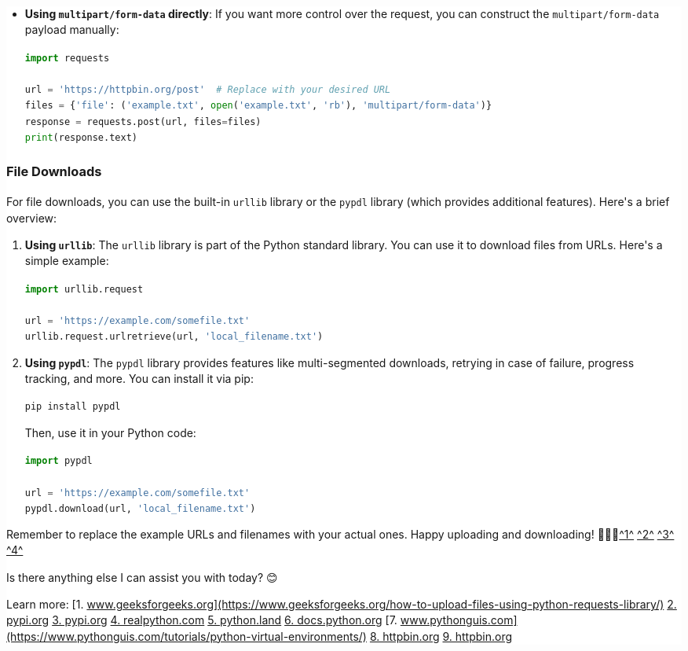    - **Using `multipart/form-data` directly**:
     If you want more control over the request, you can construct the `multipart/form-data` payload manually:
     ```python
     import requests

     url = 'https://httpbin.org/post'  # Replace with your desired URL
     files = {'file': ('example.txt', open('example.txt', 'rb'), 'multipart/form-data')}
     response = requests.post(url, files=files)
     print(response.text)
     ```

### File Downloads
For file downloads, you can use the built-in `urllib` library or the `pypdl` library (which provides additional features). Here's a brief overview:

1. **Using `urllib`**:
   The `urllib` library is part of the Python standard library. You can use it to download files from URLs. Here's a simple example:
   ```python
   import urllib.request

   url = 'https://example.com/somefile.txt'
   urllib.request.urlretrieve(url, 'local_filename.txt')
   ```

2. **Using `pypdl`**:
   The `pypdl` library provides features like multi-segmented downloads, retrying in case of failure, progress tracking, and more. You can install it via pip:
   ```bash
   pip install pypdl
   ```
   Then, use it in your Python code:
   ```python
   import pypdl

   url = 'https://example.com/somefile.txt'
   pypdl.download(url, 'local_filename.txt')
   ```

Remember to replace the example URLs and filenames with your actual ones. Happy uploading and downloading! 🚀📂🔗[^1^][4] [^2^][5] [^3^][6] [^4^][7]

Is there anything else I can assist you with today? 😊

Learn more: [1. www.geeksforgeeks.org](https://www.geeksforgeeks.org/how-to-upload-files-using-python-requests-library/) 
[2. pypi.org](https://pypi.org/project/pypdl/) 
[3. pypi.org](https://pypi.org/) 
[4. realpython.com](https://realpython.com/python-download-file-from-url/)
[5. python.land](https://python.land/virtual-environments/virtualenv) 
[6. docs.python.org](https://docs.python.org/3/library/venv.html) 
[7. www.pythonguis.com](https://www.pythonguis.com/tutorials/python-virtual-environments/) 
[8. httpbin.org](https://httpbin.org/post%29) 
[9. httpbin.org](https://httpbin.org/post)  


[1]: https://www.howtogeek.com/464478/how-to-create-an-email-list-for-gmail-to-send-group-emails/ ""
[2]: https://bing.com/search?q=create+mailing+list+in+Gmail ""
[3]: https://robots.net/tech/how-to-create-email-list-in-gmail/ ""
[4]: https://clean.email/how-to-create-a-group-email-in-gmail ""
[5]: https://clean.email/blog/email-providers/how-to-create-a-distribution-list-in-gmail ""
[1]: https://www.geeksforgeeks.org/hiding-and-encrypting-passwords-in-python/ ""
[2]: https://blog.teclado.com/learn-python-encrypting-passwords-python-flask-and-passlib/ ""
[3]: https://www.makeuseof.com/encrypt-password-in-python-bcrypt/ ""
[4]: https://www.geeksforgeeks.org/how-to-hash-passwords-in-python/ ""
[1]: https://python.land/virtual-environments/virtualenv ""
[2]: https://docs.python.org/3/library/venv.html ""
[3]: https://www.pythonguis.com/tutorials/python-virtual-environments/ ""
[4]: https://www.geeksforgeeks.org/how-to-upload-files-using-python-requests-library/ ""
[5]: https://pypi.org/project/pypdl/ ""
[6]: https://pypi.org/ ""
[7]: https://realpython.com/python-download-file-from-url/ ""
[8]: https://httpbin.org/post%29 ""
[9]: https://httpbin.org/post ""
[1]: https://stackoverflow.com/questions/78457847/python-cannot-locate-a-docx-file-in-folder-docx-opc-packagenotfounderror ""
[2]: https://github.com/python-openxml/python-docx/issues/758 ""
[3]: https://answers.microsoft.com/en-us/msoffice/forum/all/package-not-found-error-message/8d76729f-bcf4-4441-8894-43aad908e503 ""